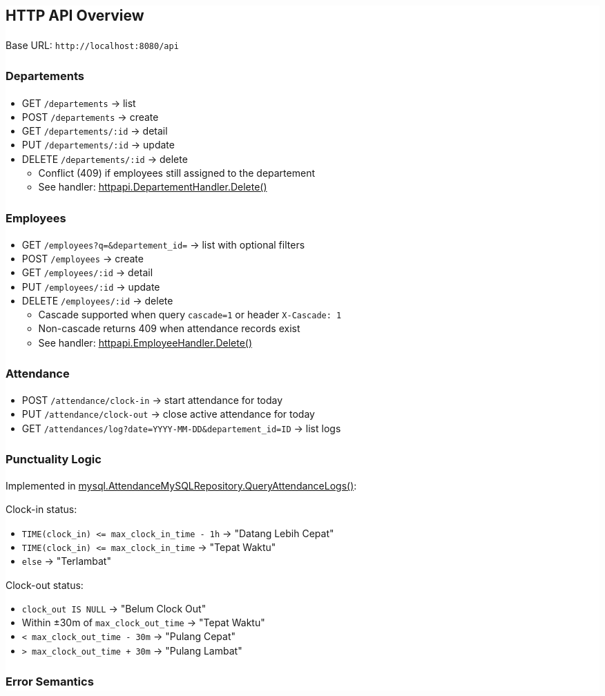## HTTP API Overview

Base URL: `http://localhost:8080/api`

### Departements

- GET `/departements` → list
- POST `/departements` → create
- GET `/departements/:id` → detail
- PUT `/departements/:id` → update
- DELETE `/departements/:id` → delete
  - Conflict (409) if employees still assigned to the departement
  - See handler: [httpapi.DepartementHandler.Delete()](fleetify-backend/internal/interfaces/http/departement_handler.go:130)

### Employees

- GET `/employees?q=&departement_id=` → list with optional filters
- POST `/employees` → create
- GET `/employees/:id` → detail
- PUT `/employees/:id` → update
- DELETE `/employees/:id` → delete
  - Cascade supported when query `cascade=1` or header `X-Cascade: 1`
  - Non-cascade returns 409 when attendance records exist
  - See handler: [httpapi.EmployeeHandler.Delete()](fleetify-backend/internal/interfaces/http/employee_handler.go:148)

### Attendance

- POST `/attendance/clock-in` → start attendance for today
- PUT `/attendance/clock-out` → close active attendance for today
- GET `/attendances/log?date=YYYY-MM-DD&departement_id=ID` → list logs

### Punctuality Logic

Implemented in [mysql.AttendanceMySQLRepository.QueryAttendanceLogs()](fleetify-backend/internal/infrastructure/repository/mysql/attendance_repo.go:81):

Clock-in status:

- `TIME(clock_in) <= max_clock_in_time - 1h` → "Datang Lebih Cepat"
- `TIME(clock_in) <= max_clock_in_time` → "Tepat Waktu"
- `else` → "Terlambat"

Clock-out status:

- `clock_out IS NULL` → "Belum Clock Out"
- Within ±30m of `max_clock_out_time` → "Tepat Waktu"
- `< max_clock_out_time - 30m` → "Pulang Cepat"
- `> max_clock_out_time + 30m` → "Pulang Lambat"

### Error Semantics
